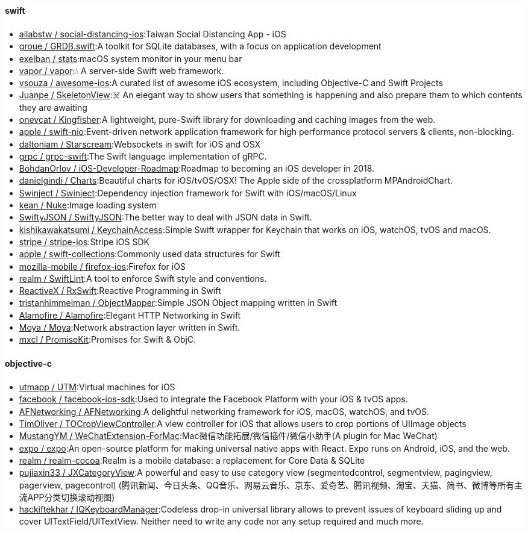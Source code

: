 #### swift
* [ailabstw / social-distancing-ios](https://github.com/ailabstw/social-distancing-ios):Taiwan Social Distancing App - iOS
* [groue / GRDB.swift](https://github.com/groue/GRDB.swift):A toolkit for SQLite databases, with a focus on application development
* [exelban / stats](https://github.com/exelban/stats):macOS system monitor in your menu bar
* [vapor / vapor](https://github.com/vapor/vapor):💧 A server-side Swift web framework.
* [vsouza / awesome-ios](https://github.com/vsouza/awesome-ios):A curated list of awesome iOS ecosystem, including Objective-C and Swift Projects
* [Juanpe / SkeletonView](https://github.com/Juanpe/SkeletonView):☠️ An elegant way to show users that something is happening and also prepare them to which contents they are awaiting
* [onevcat / Kingfisher](https://github.com/onevcat/Kingfisher):A lightweight, pure-Swift library for downloading and caching images from the web.
* [apple / swift-nio](https://github.com/apple/swift-nio):Event-driven network application framework for high performance protocol servers & clients, non-blocking.
* [daltoniam / Starscream](https://github.com/daltoniam/Starscream):Websockets in swift for iOS and OSX
* [grpc / grpc-swift](https://github.com/grpc/grpc-swift):The Swift language implementation of gRPC.
* [BohdanOrlov / iOS-Developer-Roadmap](https://github.com/BohdanOrlov/iOS-Developer-Roadmap):Roadmap to becoming an iOS developer in 2018.
* [danielgindi / Charts](https://github.com/danielgindi/Charts):Beautiful charts for iOS/tvOS/OSX! The Apple side of the crossplatform MPAndroidChart.
* [Swinject / Swinject](https://github.com/Swinject/Swinject):Dependency injection framework for Swift with iOS/macOS/Linux
* [kean / Nuke](https://github.com/kean/Nuke):Image loading system
* [SwiftyJSON / SwiftyJSON](https://github.com/SwiftyJSON/SwiftyJSON):The better way to deal with JSON data in Swift.
* [kishikawakatsumi / KeychainAccess](https://github.com/kishikawakatsumi/KeychainAccess):Simple Swift wrapper for Keychain that works on iOS, watchOS, tvOS and macOS.
* [stripe / stripe-ios](https://github.com/stripe/stripe-ios):Stripe iOS SDK
* [apple / swift-collections](https://github.com/apple/swift-collections):Commonly used data structures for Swift
* [mozilla-mobile / firefox-ios](https://github.com/mozilla-mobile/firefox-ios):Firefox for iOS
* [realm / SwiftLint](https://github.com/realm/SwiftLint):A tool to enforce Swift style and conventions.
* [ReactiveX / RxSwift](https://github.com/ReactiveX/RxSwift):Reactive Programming in Swift
* [tristanhimmelman / ObjectMapper](https://github.com/tristanhimmelman/ObjectMapper):Simple JSON Object mapping written in Swift
* [Alamofire / Alamofire](https://github.com/Alamofire/Alamofire):Elegant HTTP Networking in Swift
* [Moya / Moya](https://github.com/Moya/Moya):Network abstraction layer written in Swift.
* [mxcl / PromiseKit](https://github.com/mxcl/PromiseKit):Promises for Swift & ObjC.

#### objective-c
* [utmapp / UTM](https://github.com/utmapp/UTM):Virtual machines for iOS
* [facebook / facebook-ios-sdk](https://github.com/facebook/facebook-ios-sdk):Used to integrate the Facebook Platform with your iOS & tvOS apps.
* [AFNetworking / AFNetworking](https://github.com/AFNetworking/AFNetworking):A delightful networking framework for iOS, macOS, watchOS, and tvOS.
* [TimOliver / TOCropViewController](https://github.com/TimOliver/TOCropViewController):A view controller for iOS that allows users to crop portions of UIImage objects
* [MustangYM / WeChatExtension-ForMac](https://github.com/MustangYM/WeChatExtension-ForMac):Mac微信功能拓展/微信插件/微信小助手(A plugin for Mac WeChat)
* [expo / expo](https://github.com/expo/expo):An open-source platform for making universal native apps with React. Expo runs on Android, iOS, and the web.
* [realm / realm-cocoa](https://github.com/realm/realm-cocoa):Realm is a mobile database: a replacement for Core Data & SQLite
* [pujiaxin33 / JXCategoryView](https://github.com/pujiaxin33/JXCategoryView):A powerful and easy to use category view (segmentedcontrol, segmentview, pagingview, pagerview, pagecontrol) (腾讯新闻、今日头条、QQ音乐、网易云音乐、京东、爱奇艺、腾讯视频、淘宝、天猫、简书、微博等所有主流APP分类切换滚动视图)
* [hackiftekhar / IQKeyboardManager](https://github.com/hackiftekhar/IQKeyboardManager):Codeless drop-in universal library allows to prevent issues of keyboard sliding up and cover UITextField/UITextView. Neither need to write any code nor any setup required and much more.